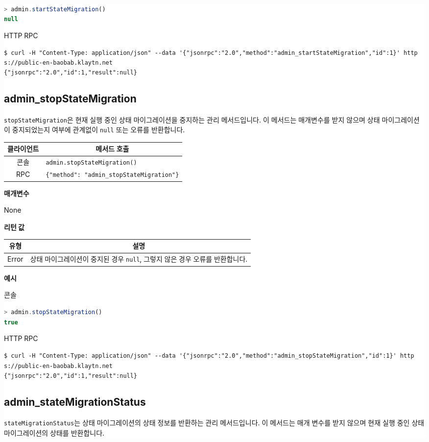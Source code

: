 ```javascript
> admin.startStateMigration()
null
```

HTTP RPC

```shell
$ curl -H "Content-Type: application/json" --data '{"jsonrpc":"2.0","method":"admin_startStateMigration","id":1}' https://public-en-baobab.klaytn.net
{"jsonrpc":"2.0","id":1,"result":null}
```

## admin_stopStateMigration <a id="admin_startstatemigration"></a>

`stopStateMigration`은 현재 실행 중인 상태 마이그레이션을 중지하는 관리 메서드입니다.
이 메서드는 매개변수를 받지 않으며 상태 마이그레이션이 중지되었는지 여부에 관계없이 `null` 또는 오류를 반환합니다.

| 클라이언트 | 메서드 호출                                   |
| :---: | ---------------------------------------- |
|   콘솔  | `admin.stopStateMigration()`             |
|  RPC  | `{"method": "admin_stopStateMigration"}` |

**매개변수**

None

**리턴 값**

| 유형    | 설명                                             |
| ----- | ---------------------------------------------- |
| Error | 상태 마이그레이션이 중지된 경우 `null`, 그렇지 않은 경우 오류를 반환합니다. |

**예시**

콘솔

```javascript
> admin.stopStateMigration()
true
```

HTTP RPC

```shell
$ curl -H "Content-Type: application/json" --data '{"jsonrpc":"2.0","method":"admin_stopStateMigration","id":1}' https://public-en-baobab.klaytn.net
{"jsonrpc":"2.0","id":1,"result":null}
```

## admin_stateMigrationStatus <a id="admin_statemigrationstatus"></a>

`stateMigrationStatus`는 상태 마이그레이션의 상태 정보를 반환하는 관리 메서드입니다.
이 메서드는 매개 변수를 받지 않으며 현재 실행 중인 상태 마이그레이션의 상태를 반환합니다.
